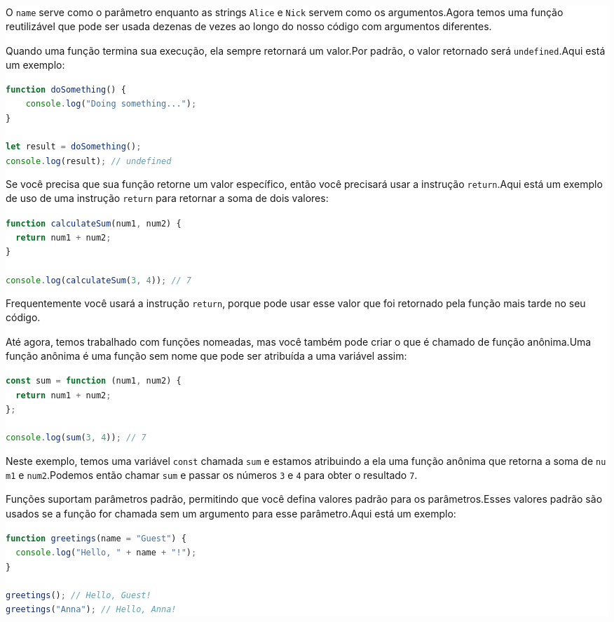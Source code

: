 O `name` serve como o parâmetro enquanto as strings `Alice` e `Nick` servem como os argumentos.Agora temos uma função reutilizável que pode ser usada dezenas de vezes ao longo do nosso código com argumentos diferentes. 

Quando uma função termina sua execução, ela sempre retornará um valor.Por padrão, o valor retornado será `undefined`.Aqui está um exemplo: 

```js
function doSomething() {
    console.log("Doing something...");
}

let result = doSomething();
console.log(result); // undefined
```

Se você precisa que sua função retorne um valor específico, então você precisará usar a instrução `return`.Aqui está um exemplo de uso de uma instrução `return` para retornar a soma de dois valores:

```js
function calculateSum(num1, num2) {
  return num1 + num2;
}

console.log(calculateSum(3, 4)); // 7
```

Frequentemente você usará a instrução `return`, porque pode usar esse valor que foi retornado pela função mais tarde no seu código.

Até agora, temos trabalhado com funções nomeadas, mas você também pode criar o que é chamado de função anônima.Uma função anônima é uma função sem nome que pode ser atribuída a uma variável assim:

```js
const sum = function (num1, num2) {
  return num1 + num2;
};

console.log(sum(3, 4)); // 7
```

Neste exemplo, temos uma variável `const` chamada `sum` e estamos atribuindo a ela uma função anônima que retorna a soma de `num1` e `num2`.Podemos então chamar `sum` e passar os números `3` e `4` para obter o resultado `7`. 

Funções suportam parâmetros padrão, permitindo que você defina valores padrão para os parâmetros.Esses valores padrão são usados se a função for chamada sem um argumento para esse parâmetro.Aqui está um exemplo:

```js
function greetings(name = "Guest") {
  console.log("Hello, " + name + "!");
}

greetings(); // Hello, Guest!
greetings("Anna"); // Hello, Anna!
```
